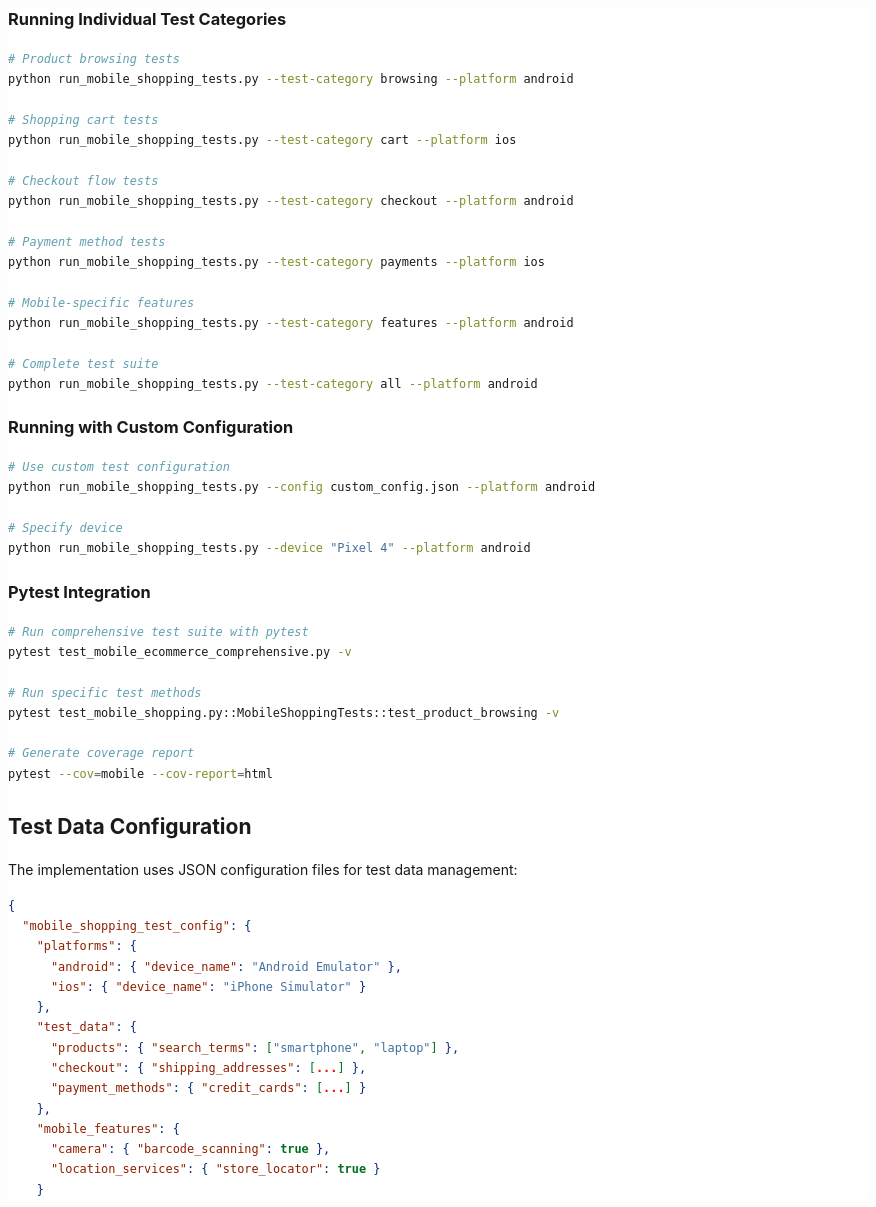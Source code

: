 ### Running Individual Test Categories

```bash
# Product browsing tests
python run_mobile_shopping_tests.py --test-category browsing --platform android

# Shopping cart tests
python run_mobile_shopping_tests.py --test-category cart --platform ios

# Checkout flow tests
python run_mobile_shopping_tests.py --test-category checkout --platform android

# Payment method tests
python run_mobile_shopping_tests.py --test-category payments --platform ios

# Mobile-specific features
python run_mobile_shopping_tests.py --test-category features --platform android

# Complete test suite
python run_mobile_shopping_tests.py --test-category all --platform android
```

### Running with Custom Configuration

```bash
# Use custom test configuration
python run_mobile_shopping_tests.py --config custom_config.json --platform android

# Specify device
python run_mobile_shopping_tests.py --device "Pixel 4" --platform android
```

### Pytest Integration

```bash
# Run comprehensive test suite with pytest
pytest test_mobile_ecommerce_comprehensive.py -v

# Run specific test methods
pytest test_mobile_shopping.py::MobileShoppingTests::test_product_browsing -v

# Generate coverage report
pytest --cov=mobile --cov-report=html
```

## Test Data Configuration

The implementation uses JSON configuration files for test data management:

```json
{
  "mobile_shopping_test_config": {
    "platforms": {
      "android": { "device_name": "Android Emulator" },
      "ios": { "device_name": "iPhone Simulator" }
    },
    "test_data": {
      "products": { "search_terms": ["smartphone", "laptop"] },
      "checkout": { "shipping_addresses": [...] },
      "payment_methods": { "credit_cards": [...] }
    },
    "mobile_features": {
      "camera": { "barcode_scanning": true },
      "location_services": { "store_locator": true }
    }
```
